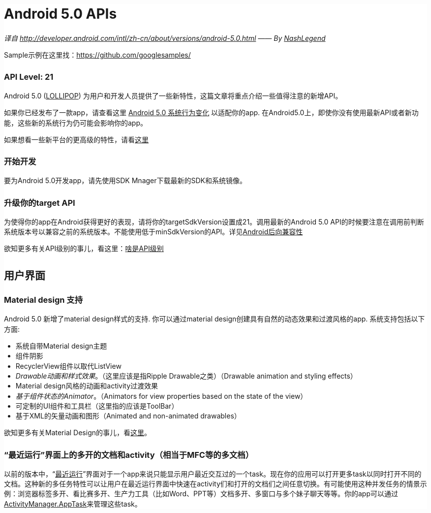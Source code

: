 Android 5.0 APIs
============

*译自 http://developer.android.com/intl/zh-cn/about/versions/android-5.0.html —— By [NashLegend](https://github.com/NashLegend)*

Sample示例在这里找：https://github.com/googlesamples/

### API Level: 21 ###

Android 5.0 ([LOLLIPOP](http://developer.android.com/intl/zh-cn/reference/android/os/Build.VERSION_CODES.html#LOLLIPOP)) 为用户和开发人员提供了一些新特性，这篇文章将重点介绍一些值得注意的新增API。

如果你已经发布了一款app，请查看这里 [Android 5.0 系统行为变化](https://github.com/NashLegend/ProjectBabel/blob/master/Android%205.0%20Changes.md) 以适配你的app. 在Android5.0上，即使你没有使用最新API或者新功能，这些新的系统行为仍可能会影响你的app。

如果想看一些新平台的更高级的特性，请看[这里](http://developer.android.com/intl/zh-cn/about/versions/lollipop.html)

### 开始开发 ###

要为Android 5.0开发app，请先使用SDK Mnager下载最新的SDK和系统镜像。

### 升级你的target API ###

为使得你的app在Android获得更好的表现，请将你的targetSdkVersion设置成21。调用最新的Android 5.0 API的时候要注意在调用前判断系统版本号以兼容之前的系统版本。不能使用低于minSdkVersion的API。详见[Android后向兼容性](http://developer.android.com/training/basics/supporting-devices/platforms.html)

欲知更多有关API级别的事儿，看这里：[啥是API级别](http://developer.android.com/guide/topics/manifest/uses-sdk-element.html#ApiLevels)

## 用户界面 ##

### Material design 支持 ###

Android 5.0 新增了material design样式的支持. 你可以通过material design创建具有自然的动态效果和过渡风格的app. 系统支持包括以下方面:

- 系统自带Material design主题
- 组件阴影
- RecyclerView组件以取代ListView
- *Drawable动画和样式效果*。（这里应该是指Ripple Drawable之类）（Drawable animation and styling effects）
- Material design风格的动画和activity过渡效果
- *基于组件状态的Animator*。（Animators for view properties based on the state of the view）
- 可定制的UI组件和工具栏（这里指的应该是ToolBar）
- 基于XML的矢量动画和图形（Animated and non-animated drawables）

欲知更多有关Material Design的事儿，看[这里](http://developer.android.com/training/material/index.html)。

### “最近运行”界面上的多开的文档和activity（相当于MFC等的多文档） ###

以前的版本中，“[最近运行](http://developer.android.com/intl/zh-cn/guide/components/recents.html)”界面对于一个app来说只能显示用户最近交互过的一个task。现在你的应用可以打开更多task以同时打开不同的文档。这种新的多任务特性可以让用户在最近运行界面中快速在activity们和打开的文档们之间任意切换。有可能使用这种并发任务的情景示例：浏览器标签多开、看比赛多开、生产力工具（比如Word、PPT等）文档多开、多窗口与多个妹子聊天等等。你的app可以通过[ActivityManager.AppTask](http://developer.android.com/reference/android/app/ActivityManager.AppTask.html)来管理这些task。
